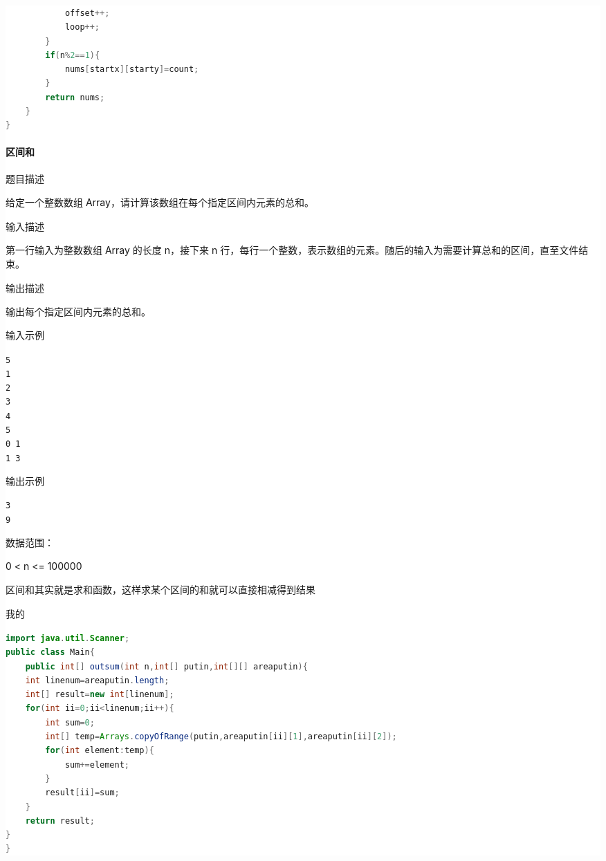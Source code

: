 ```java
            offset++;
            loop++;
        }
        if(n%2==1){
            nums[startx][starty]=count;
        }
        return nums;
    }
}
```

#### 区间和
题目描述

给定一个整数数组 Array，请计算该数组在每个指定区间内元素的总和。

输入描述

第一行输入为整数数组 Array 的长度 n，接下来 n 行，每行一个整数，表示数组的元素。随后的输入为需要计算总和的区间，直至文件结束。

输出描述

输出每个指定区间内元素的总和。

输入示例
```
5
1
2
3
4
5
0 1
1 3
```
输出示例
```
3
9
```
数据范围：

0 < n <= 100000

区间和其实就是求和函数，这样求某个区间的和就可以直接相减得到结果

我的
```java
import java.util.Scanner;
public class Main{
    public int[] outsum(int n,int[] putin,int[][] areaputin){
    int linenum=areaputin.length;
    int[] result=new int[linenum];
    for(int ii=0;ii<linenum;ii++){
        int sum=0;
        int[] temp=Arrays.copyOfRange(putin,areaputin[ii][1],areaputin[ii][2]);
        for(int element:temp){
            sum+=element;
        }
        result[ii]=sum;
    }
    return result;
}
}
```

